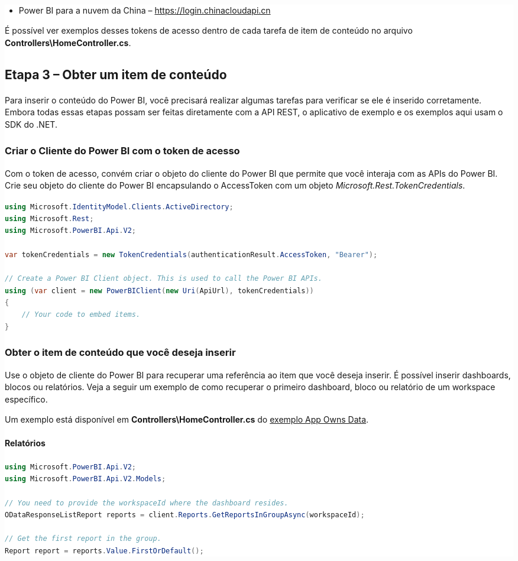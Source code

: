 * Power BI para a nuvem da China – https://login.chinacloudapi.cn

É possível ver exemplos desses tokens de acesso dentro de cada tarefa de item de conteúdo no arquivo **Controllers\HomeController.cs**.

## <a name="step-3---get-a-content-item"></a>Etapa 3 – Obter um item de conteúdo

Para inserir o conteúdo do Power BI, você precisará realizar algumas tarefas para verificar se ele é inserido corretamente. Embora todas essas etapas possam ser feitas diretamente com a API REST, o aplicativo de exemplo e os exemplos aqui usam o SDK do .NET.

### <a name="create-the-power-bi-client-with-your-access-token"></a>Criar o Cliente do Power BI com o token de acesso

Com o token de acesso, convém criar o objeto do cliente do Power BI que permite que você interaja com as APIs do Power BI. Crie seu objeto do cliente do Power BI encapsulando o AccessToken com um objeto *Microsoft.Rest.TokenCredentials*.

```csharp
using Microsoft.IdentityModel.Clients.ActiveDirectory;
using Microsoft.Rest;
using Microsoft.PowerBI.Api.V2;

var tokenCredentials = new TokenCredentials(authenticationResult.AccessToken, "Bearer");

// Create a Power BI Client object. This is used to call the Power BI APIs.
using (var client = new PowerBIClient(new Uri(ApiUrl), tokenCredentials))
{
    // Your code to embed items.
}
```

### <a name="get-the-content-item-you-want-to-embed"></a>Obter o item de conteúdo que você deseja inserir

Use o objeto de cliente do Power BI para recuperar uma referência ao item que você deseja inserir. É possível inserir dashboards, blocos ou relatórios. Veja a seguir um exemplo de como recuperar o primeiro dashboard, bloco ou relatório de um workspace específico.

Um exemplo está disponível em **Controllers\HomeController.cs** do [exemplo App Owns Data](https://github.com/Microsoft/PowerBI-Developer-Samples/tree/master/App%20Owns%20Data).

#### <a name="reports"></a>Relatórios

```csharp
using Microsoft.PowerBI.Api.V2;
using Microsoft.PowerBI.Api.V2.Models;

// You need to provide the workspaceId where the dashboard resides.
ODataResponseListReport reports = client.Reports.GetReportsInGroupAsync(workspaceId);

// Get the first report in the group.
Report report = reports.Value.FirstOrDefault();
```
